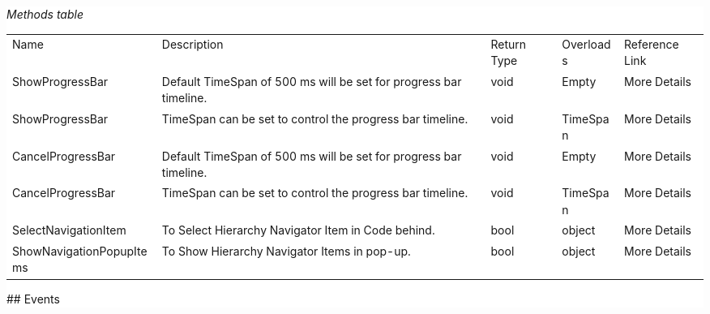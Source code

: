 _Methods table_

<table>
<tr>
<td>
Name</td><td>
Description</td><td>
Return Type</td><td>
Overloads</td><td>
Reference Link</td></tr>
<tr>
<td>
ShowProgressBar</td><td>
Default TimeSpan of 500 ms will be set for progress bar timeline.</td><td>
void</td><td>
Empty</td><td>
More Details</td></tr>
<tr>
<td>
ShowProgressBar</td><td>
TimeSpan can be set to control the progress bar timeline.</td><td>
void</td><td>
TimeSpan</td><td>
More Details</td></tr>
<tr>
<td>
CancelProgressBar</td><td>
Default TimeSpan of 500 ms will be set for progress bar timeline.</td><td>
void</td><td>
Empty</td><td>
More Details</td></tr>
<tr>
<td>
CancelProgressBar</td><td>
TimeSpan can be set to control the progress bar timeline.</td><td>
void</td><td>
TimeSpan</td><td>
More Details</td></tr>
<tr>
<td>
SelectNavigationItem</td><td>
To Select Hierarchy Navigator Item in Code behind.</td><td>
bool</td><td>
object</td><td>
More Details</td></tr>
<tr>
<td>
ShowNavigationPopupItems</td><td>
To Show Hierarchy Navigator Items in pop-up.</td><td>
bool</td><td>
object</td><td>
More Details</td></tr>
</table>
## Events
